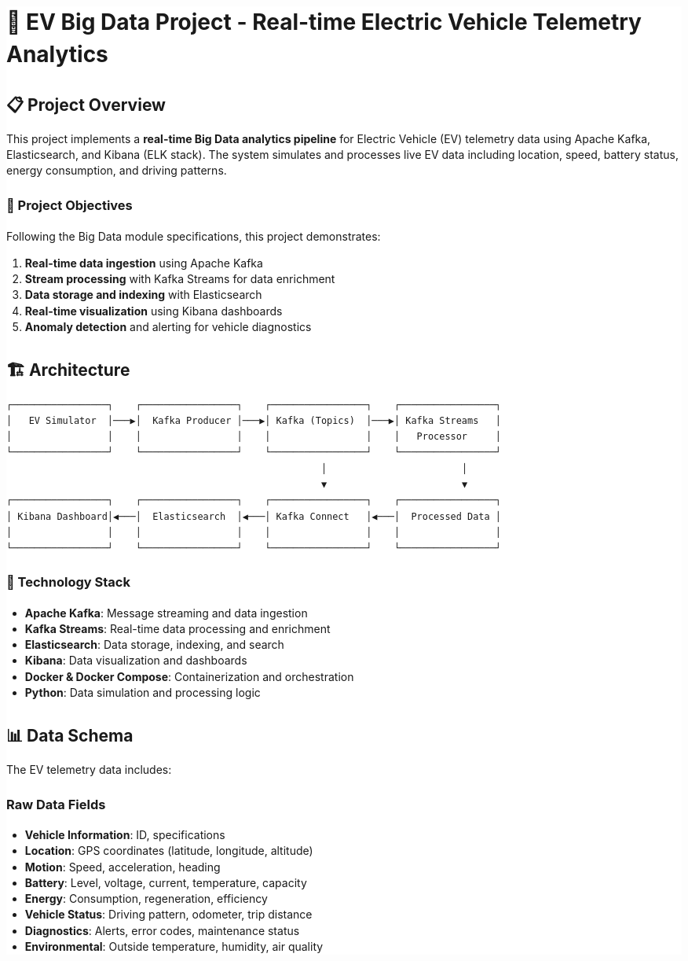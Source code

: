 # 🚗 EV Big Data Project - Real-time Electric Vehicle Telemetry Analytics

## 📋 Project Overview

This project implements a **real-time Big Data analytics pipeline** for Electric Vehicle (EV) telemetry data using Apache Kafka, Elasticsearch, and Kibana (ELK stack). The system simulates and processes live EV data including location, speed, battery status, energy consumption, and driving patterns.

### 🎯 Project Objectives

Following the Big Data module specifications, this project demonstrates:

1. **Real-time data ingestion** using Apache Kafka
2. **Stream processing** with Kafka Streams for data enrichment
3. **Data storage and indexing** with Elasticsearch
4. **Real-time visualization** using Kibana dashboards
5. **Anomaly detection** and alerting for vehicle diagnostics

## 🏗️ Architecture

```
┌─────────────────┐    ┌─────────────────┐    ┌─────────────────┐    ┌─────────────────┐
│   EV Simulator  │───▶│  Kafka Producer │───▶│ Kafka (Topics)  │───▶│ Kafka Streams   │
│                 │    │                 │    │                 │    │   Processor     │
└─────────────────┘    └─────────────────┘    └─────────────────┘    └─────────────────┘
                                                        │                        │
                                                        ▼                        ▼
┌─────────────────┐    ┌─────────────────┐    ┌─────────────────┐    ┌─────────────────┐
│ Kibana Dashboard│◀───│  Elasticsearch  │◀───│ Kafka Connect   │◀───│  Processed Data │
│                 │    │                 │    │                 │    │                 │
└─────────────────┘    └─────────────────┘    └─────────────────┘    └─────────────────┘
```

### 🔧 Technology Stack

- **Apache Kafka**: Message streaming and data ingestion
- **Kafka Streams**: Real-time data processing and enrichment
- **Elasticsearch**: Data storage, indexing, and search
- **Kibana**: Data visualization and dashboards
- **Docker & Docker Compose**: Containerization and orchestration
- **Python**: Data simulation and processing logic

## 📊 Data Schema

The EV telemetry data includes:

### Raw Data Fields
- **Vehicle Information**: ID, specifications
- **Location**: GPS coordinates (latitude, longitude, altitude)
- **Motion**: Speed, acceleration, heading
- **Battery**: Level, voltage, current, temperature, capacity
- **Energy**: Consumption, regeneration, efficiency
- **Vehicle Status**: Driving pattern, odometer, trip distance
- **Diagnostics**: Alerts, error codes, maintenance status
- **Environmental**: Outside temperature, humidity, air quality
